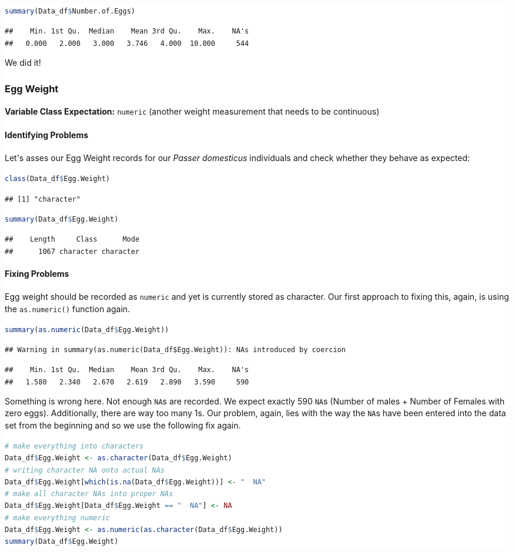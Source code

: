 ```r
summary(Data_df$Number.of.Eggs)
```

```
##    Min. 1st Qu.  Median    Mean 3rd Qu.    Max.    NA's 
##   0.000   2.000   3.000   3.746   4.000  10.000     544
```
We did it!

  

### Egg Weight 
**Variable Class Expectation:** `numeric` (another weight measurement that needs to be continuous)

#### Identifying Problems 
Let's asses our Egg Weight records for our *Passer domesticus* individuals and check whether they behave as expected:

```r
class(Data_df$Egg.Weight)
```

```
## [1] "character"
```

```r
summary(Data_df$Egg.Weight)
```

```
##    Length     Class      Mode 
##      1067 character character
```

#### Fixing Problems 
Egg weight should be recorded as `numeric` and yet is currently stored as character. Our first approach to fixing this, again, is using the `as.numeric()` function again.

```r
summary(as.numeric(Data_df$Egg.Weight))
```

```
## Warning in summary(as.numeric(Data_df$Egg.Weight)): NAs introduced by coercion
```

```
##    Min. 1st Qu.  Median    Mean 3rd Qu.    Max.    NA's 
##   1.580   2.340   2.670   2.619   2.890   3.590     590
```
Something is wrong here. Not enough `NA`s are recorded. We expect exactly 590 `NA`s (Number of males + Number of Females with zero eggs). Additionally, there are way too many 1s.
Our problem, again, lies with the way the `NA`s have been entered into the data set from the beginning and so we use the following fix again.

```r
# make everything into characters
Data_df$Egg.Weight <- as.character(Data_df$Egg.Weight) 
# writing character NA onto actual NAs
Data_df$Egg.Weight[which(is.na(Data_df$Egg.Weight))] <- "  NA" 
# make all character NAs into proper NAs
Data_df$Egg.Weight[Data_df$Egg.Weight == "  NA"] <- NA 
# make everything numeric
Data_df$Egg.Weight <- as.numeric(as.character(Data_df$Egg.Weight))
summary(Data_df$Egg.Weight)
```
